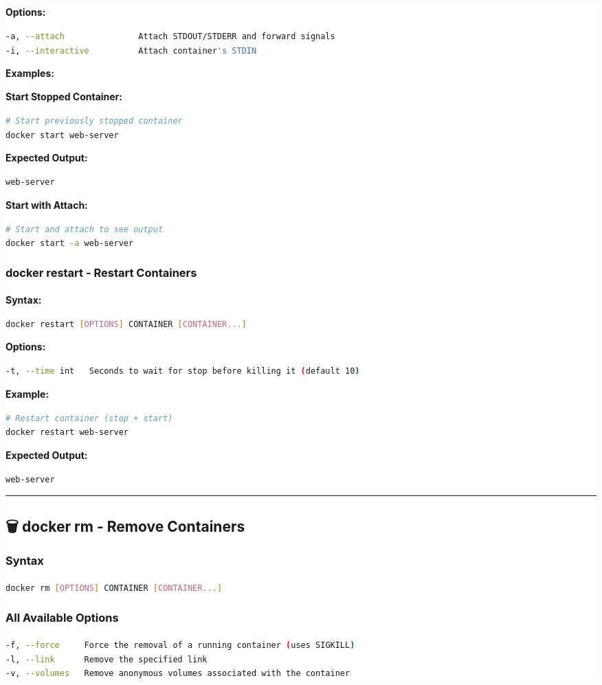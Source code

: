 **Options:**
```bash
-a, --attach               Attach STDOUT/STDERR and forward signals
-i, --interactive          Attach container's STDIN
```

**Examples:**

**Start Stopped Container:**
```bash
# Start previously stopped container
docker start web-server
```

**Expected Output:**
```
web-server
```

**Start with Attach:**
```bash
# Start and attach to see output
docker start -a web-server
```

### docker restart - Restart Containers

**Syntax:**
```bash
docker restart [OPTIONS] CONTAINER [CONTAINER...]
```

**Options:**
```bash
-t, --time int   Seconds to wait for stop before killing it (default 10)
```

**Example:**
```bash
# Restart container (stop + start)
docker restart web-server
```

**Expected Output:**
```
web-server
```

---

## 🗑️ docker rm - Remove Containers

### Syntax
```bash
docker rm [OPTIONS] CONTAINER [CONTAINER...]
```

### All Available Options
```bash
-f, --force     Force the removal of a running container (uses SIGKILL)
-l, --link      Remove the specified link
-v, --volumes   Remove anonymous volumes associated with the container
```
